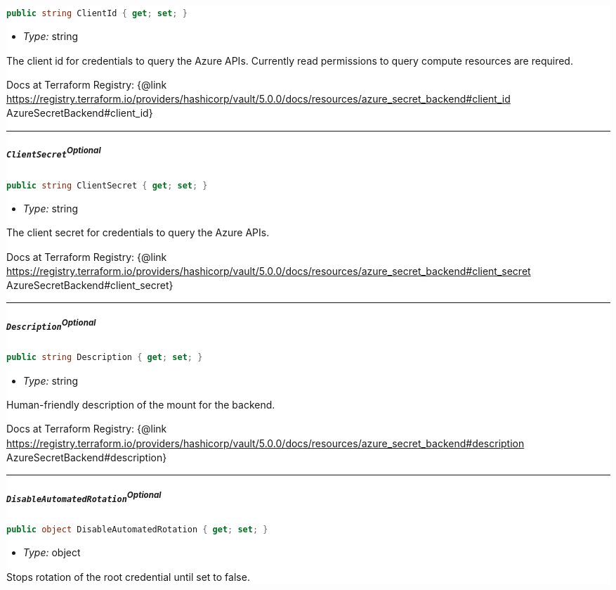 ```csharp
public string ClientId { get; set; }
```

- *Type:* string

The client id for credentials to query the Azure APIs. Currently read permissions to query compute resources are required.

Docs at Terraform Registry: {@link https://registry.terraform.io/providers/hashicorp/vault/5.0.0/docs/resources/azure_secret_backend#client_id AzureSecretBackend#client_id}

---

##### `ClientSecret`<sup>Optional</sup> <a name="ClientSecret" id="@cdktf/provider-vault.azureSecretBackend.AzureSecretBackendConfig.property.clientSecret"></a>

```csharp
public string ClientSecret { get; set; }
```

- *Type:* string

The client secret for credentials to query the Azure APIs.

Docs at Terraform Registry: {@link https://registry.terraform.io/providers/hashicorp/vault/5.0.0/docs/resources/azure_secret_backend#client_secret AzureSecretBackend#client_secret}

---

##### `Description`<sup>Optional</sup> <a name="Description" id="@cdktf/provider-vault.azureSecretBackend.AzureSecretBackendConfig.property.description"></a>

```csharp
public string Description { get; set; }
```

- *Type:* string

Human-friendly description of the mount for the backend.

Docs at Terraform Registry: {@link https://registry.terraform.io/providers/hashicorp/vault/5.0.0/docs/resources/azure_secret_backend#description AzureSecretBackend#description}

---

##### `DisableAutomatedRotation`<sup>Optional</sup> <a name="DisableAutomatedRotation" id="@cdktf/provider-vault.azureSecretBackend.AzureSecretBackendConfig.property.disableAutomatedRotation"></a>

```csharp
public object DisableAutomatedRotation { get; set; }
```

- *Type:* object

Stops rotation of the root credential until set to false.
